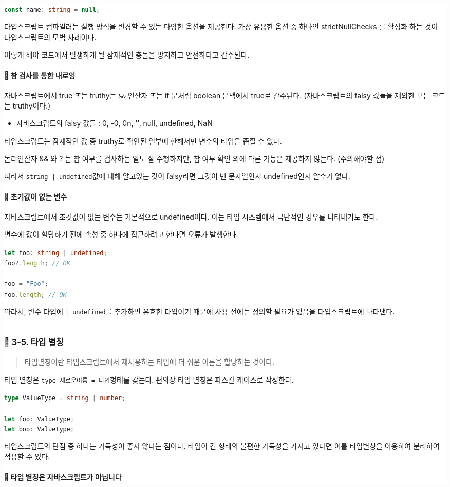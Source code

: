 ```ts
const name: string = null;
```

타입스크립트 컴파일러는 실행 방식을 변경할 수 있는 다양한 옵션을 제공한다.
가장 유용한 옵션 중 하나인 strictNullChecks 를 활성화 하는 것이 타입스크립트의 모범 사례이다.

이렇게 해야 코드에서 발생하게 될 잠재적인 충돌을 방지하고 안전하다고 간주된다.

#### 🔎 참 검사를 통한 내로잉

자바스크립트에서 true 또는 truthy는 `&&` 연산자 또는 if 문처럼 boolean 문맥에서 true로 간주된다.
(자바스크립트의 falsy 값들을 제외한 모든 코드는 truthy이다.)

- 자바스크립트의 falsy 값들 : 0, -0, 0n, '', null, undefined, NaN

타입스크립트는 잠재적인 값 중 truthy로 확인된 일부에 한해서만 변수의 타입을 좁힐 수 있다.

논리연산자 && 와 ? 는 참 여부를 검사하는 일도 잘 수행하지만, 참 여부 확인 외에 다른 기능은 제공하지 않는다. (주의해야할 점)

따라서 `string | undefined`값에 대해 알고있는 것이 falsy라면 그것이 빈 문자열인지 undefined인지 알수가 없다.

#### 🔎 초기값이 없는 변수

자바스크립트에서 초깃값이 없는 변수는 기본적으로 undefined이다.
이는 타입 시스템에서 극단적인 경우를 나타내기도 한다.

변수에 값이 할당하기 전에 속성 중 하나에 접근하려고 한다면 오류가 발생한다.

```ts
let foo: string | undefined;
foo?.length; // OK

foo = "Foo";
foo.length; // OK
```

따라서, 변수 타입에 `| undefined`를 추가하면 유효한 타입이기 때문에 사용 전에는 정의할 필요가 없음을 타입스크립트에 나타낸다.

---

### 📌 3-5. 타입 별칭

> 타입별칭이란 타입스크립트에서 재사용하는 타입에 더 쉬운 이름을 할당하는 것이다.

타입 별칭은 `type 새로운이름 = 타입`형태를 갖는다.
편의상 타입 별칭은 파스칼 케이스로 작성한다.

```ts
type ValueType = string | number;

let foo: ValueType;
let boo: ValueType;
```

타입스크립트의 단점 중 하나는 가독성이 좋지 않다는 점이다.
타입이 긴 형태의 불편한 가독성을 가지고 있다면 이를 타입별칭을 이용하여 분리하여 적용할 수 있다.

#### 🔎 타입 별칭은 자바스크립트가 아닙니다
